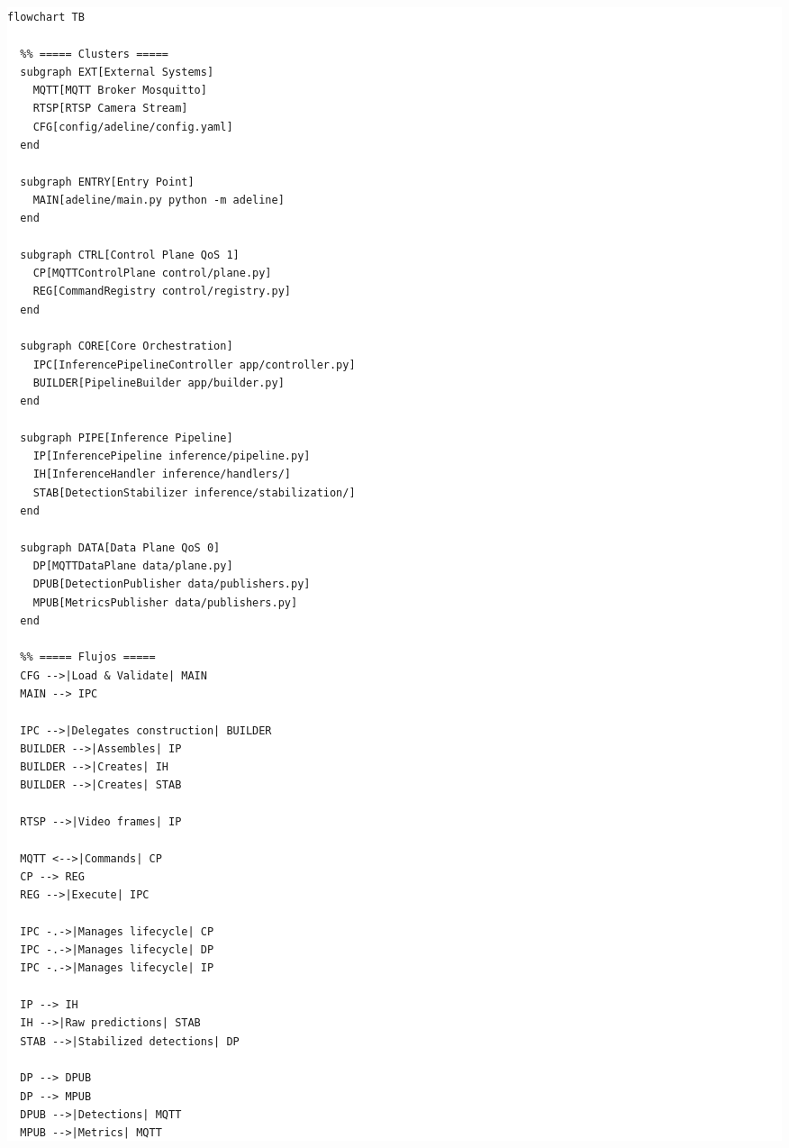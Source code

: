 
```mermaid
flowchart TB

  %% ===== Clusters =====
  subgraph EXT[External Systems]
    MQTT[MQTT Broker Mosquitto]
    RTSP[RTSP Camera Stream]
    CFG[config/adeline/config.yaml]
  end

  subgraph ENTRY[Entry Point]
    MAIN[adeline/main.py python -m adeline]
  end

  subgraph CTRL[Control Plane QoS 1]
    CP[MQTTControlPlane control/plane.py]
    REG[CommandRegistry control/registry.py]
  end

  subgraph CORE[Core Orchestration]
    IPC[InferencePipelineController app/controller.py]
    BUILDER[PipelineBuilder app/builder.py]
  end

  subgraph PIPE[Inference Pipeline]
    IP[InferencePipeline inference/pipeline.py]
    IH[InferenceHandler inference/handlers/]
    STAB[DetectionStabilizer inference/stabilization/]
  end

  subgraph DATA[Data Plane QoS 0]
    DP[MQTTDataPlane data/plane.py]
    DPUB[DetectionPublisher data/publishers.py]
    MPUB[MetricsPublisher data/publishers.py]
  end

  %% ===== Flujos =====
  CFG -->|Load & Validate| MAIN
  MAIN --> IPC

  IPC -->|Delegates construction| BUILDER
  BUILDER -->|Assembles| IP
  BUILDER -->|Creates| IH
  BUILDER -->|Creates| STAB

  RTSP -->|Video frames| IP

  MQTT <-->|Commands| CP
  CP --> REG
  REG -->|Execute| IPC

  IPC -.->|Manages lifecycle| CP
  IPC -.->|Manages lifecycle| DP
  IPC -.->|Manages lifecycle| IP

  IP --> IH
  IH -->|Raw predictions| STAB
  STAB -->|Stabilized detections| DP

  DP --> DPUB
  DP --> MPUB
  DPUB -->|Detections| MQTT
  MPUB -->|Metrics| MQTT
```